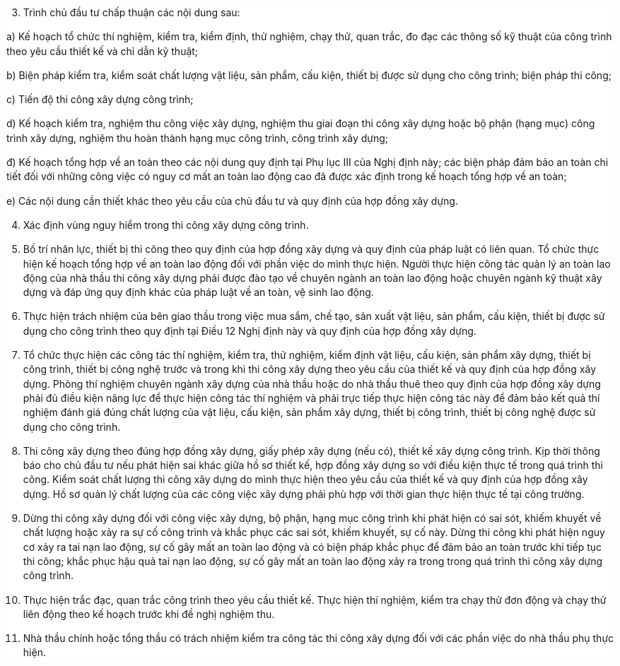 3. Trình chủ đầu tư chấp thuận các nội dung sau:

a) Kế hoạch tổ chức thí nghiệm, kiểm tra, kiểm định, thử nghiệm, chạy thử, quan trắc, đo đạc các thông số kỹ thuật của công trình theo yêu cầu thiết kế và chỉ dẫn kỹ thuật;

b) Biện pháp kiểm tra, kiểm soát chất lượng vật liệu, sản phẩm, cấu kiện, thiết bị được sử dụng cho công trình; biện pháp thi công;

c) Tiến độ thi công xây dựng công trình;

d) Kế hoạch kiểm tra, nghiệm thu công việc xây dựng, nghiệm thu giai đoạn thi công xây dựng hoặc bộ phận (hạng mục) công trình xây dựng, nghiệm thu hoàn thành hạng mục công trình, công trình xây dựng;

đ) Kế hoạch tổng hợp về an toàn theo các nội dung quy định tại Phụ lục III của Nghị định này; các biện pháp đảm bảo an toàn chi tiết đối với những công việc có nguy cơ mất an toàn lao động cao đã được xác định trong kế hoạch tổng hợp về an toàn;

e) Các nội dung cần thiết khác theo yêu cầu của chủ đầu tư và quy định của hợp đồng xây dựng.

4. Xác định vùng nguy hiểm trong thi công xây dựng công trình.

5. Bố trí nhân lực, thiết bị thi công theo quy định của hợp đồng xây dựng và quy định của pháp luật có liên quan. Tổ chức thực hiện kế hoạch tổng hợp về an toàn lao động đối với phần việc do mình thực hiện. Người thực hiện công tác quản lý an toàn lao động của nhà thầu thi công xây dựng phải được đào tạo về chuyên ngành an toàn lao động hoặc chuyên ngành kỹ thuật xây dựng và đáp ứng quy định khác của pháp luật về an toàn, vệ sinh lao động.

6. Thực hiện trách nhiệm của bên giao thầu trong việc mua sắm, chế tạo, sản xuất vật liệu, sản phẩm, cấu kiện, thiết bị được sử dụng cho công trình theo quy định tại Điều 12 Nghị định này và quy định của hợp đồng xây dựng.

7. Tổ chức thực hiện các công tác thí nghiệm, kiểm tra, thử nghiệm, kiểm định vật liệu, cấu kiện, sản phẩm xây dựng, thiết bị công trình, thiết bị công nghệ trước và trong khi thi công xây dựng theo yêu cầu của thiết kế và quy định của hợp đồng xây dựng. Phòng thí nghiệm chuyên ngành xây dựng của nhà thầu hoặc do nhà thầu thuê theo quy định của hợp đồng xây dựng phải đủ điều kiện năng lực để thực hiện công tác thí nghiệm và phải trực tiếp thực hiện công tác này để đảm bảo kết quả thí nghiệm đánh giá đúng chất lượng của vật liệu, cấu kiện, sản phẩm xây dựng, thiết bị công trình, thiết bị công nghệ được sử dụng cho công trình.

8. Thi công xây dựng theo đúng hợp đồng xây dựng, giấy phép xây dựng (nếu có), thiết kế xây dựng công trình. Kịp thời thông báo cho chủ đầu tư nếu phát hiện sai khác giữa hồ sơ thiết kế, hợp đồng xây dựng so với điều kiện thực tế trong quá trình thi công. Kiểm soát chất lượng thi công xây dựng do mình thực hiện theo yêu cầu của thiết kế và quy định của hợp đồng xây dựng. Hồ sơ quản lý chất lượng của các công việc xây dựng phải phù hợp với thời gian thực hiện thực tế tại công trường.

9. Dừng thi công xây dựng đối với công việc xây dựng, bộ phận, hạng mục công trình khi phát hiện có sai sót, khiếm khuyết về chất lượng hoặc xảy ra sự cố công trình và khắc phục các sai sót, khiếm khuyết, sự cố này. Dừng thi công khi phát hiện nguy cơ xảy ra tai nạn lao động, sự cố gây mất an toàn lao động và có biện pháp khắc phục để đảm bảo an toàn trước khi tiếp tục thi công; khắc phục hậu quả tai nạn lao động, sự cố gây mất an toàn lao động xảy ra trong trong quá trình thi công xây dựng công trình.

10. Thực hiện trắc đạc, quan trắc công trình theo yêu cầu thiết kế. Thực hiện thí nghiệm, kiểm tra chạy thử đơn động và chạy thử liên động theo kế hoạch trước khi đề nghị nghiệm thu.

11. Nhà thầu chính hoặc tổng thầu có trách nhiệm kiểm tra công tác thi công xây dựng đối với các phần việc do nhà thầu phụ thực hiện.
